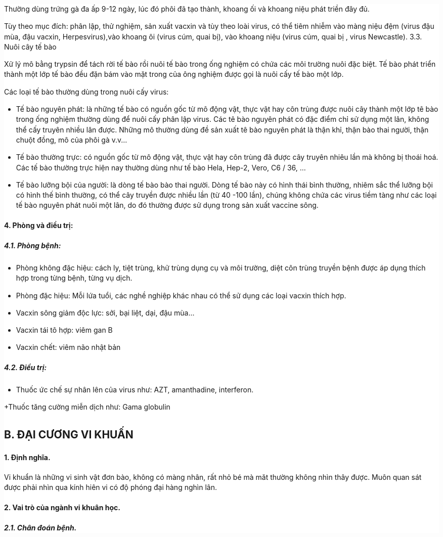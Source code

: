 Thường dùng trứng gà đa ấp 9-12 ngày, lúc đó phôi đã tạo thành, khoang ối và khoang niệu phát triền đây đủ.

Tùy theo mục đích: phân lập, thử nghiệm, sản xuất vacxin và tùy theo loài virus, có thể tiêm nhiễm vào màng niệu đệm (virus đậu mùa, đậu vacxin, Herpesvirus),vào khoang ôi (virus cúm, quai bị), vào khoang niệu (virus cúm, quai bị , virus Newcastle). 3.3. Nuôi cây tế bào

Xử lý mô bằng trypsin để tách rời tế bào rồi nuôi tế bào trong ống nghiệm có chứa các môi trường nuôi đặc biệt. Tế bào phát triển thành một lớp tế bào đều đặn bám vào mặt trong của ông nghiệm được gọi là nuôi cấy tế bào một lớp.

Các loại tế bào thường dùng trong nuôi cấy virus:

- Tế bào nguyên phát: là những tế bào có nguồn gốc từ mô động vật, thực vật hay côn trùng được nuôi cây thành một lớp tê bào trong ống nghiệm thường dùng để nuôi cấy phân lập virus. Các tê bào nguyên phát có đặc điểm chỉ sử dụng một lân, không thể cấy truyên nhiều lân được. Những mô thường dùng đề sản xuất tê bào nguyên phát là thận khỉ, thận bào thai người, thận chuột đồng, mô của phôi gà v.v...

- Tế bào thường trực: có nguồn gốc từ mô động vật, thực vật hay côn trùng đã được cây truyên nhiêu lần mà không bị thoái hoá. Các tế bào thường trực hiện nay thường dùng như tế bào Hela, Hep-2, Vero, C6 / 36, ...

- Tế bào lưỡng bội của người: là dòng tế bào bào thai người. Dòng tế bào này có hình thái bình thường, nhiêm sắc thể lưỡng bội có hình thế bình thường, có thể cây truyền được nhiều lần (từ 40 -100 lần), chúng không chứa các virus tiềm tàng như các loại tế bào nguyên phát nuôi một lân, do đó thường được sử dụng trong sản xuất vaccine sông.

#### 4. Phòng và điều trị:

##### 4.1. Phòng bệnh:

- Phòng không đặc hiệu: cách ly, tiệt trùng, khử trùng dụng cụ và môi trường, diệt côn trùng truyền bệnh được áp dụng thích hợp trong từng bệnh, từng vụ dịch.

- Phòng đặc hiệu: Mỗi lứa tuổi, các nghề nghiệp khác nhau có thể sử dụng các loại vacxin thích hợp.

+ Vacxin sông giảm độc lực: sởi, bại liệt, dại, đậu mùa...

+ Vacxin tái tô hợp: viêm gan B

+ Vacxin chết: viêm não nhật bản

##### 4.2. Điều trị:

+ Thuốc ức chế sự nhân lên của virus như: AZT, amanthadine, interferon.

+Thuốc tăng cường miễn dịch như: Gama globulin

## B. ĐẠI CƯƠNG VI KHUẤN

#### 1. Định nghĩa.

Vi khuẩn là những vi sinh vật đơn bào, không có màng nhân, rất nhỏ bé mà măt thường không nhìn thây được. Muôn quan sát được phải nhìn qua kính hiên vi có độ phóng đại hàng nghìn lân.

#### 2. Vai trò của ngành vi khuân học.

##### 2.1. Chân đoán bệnh.
